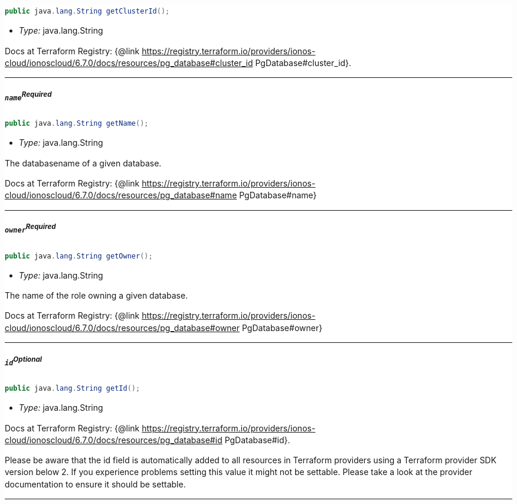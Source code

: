 ```java
public java.lang.String getClusterId();
```

- *Type:* java.lang.String

Docs at Terraform Registry: {@link https://registry.terraform.io/providers/ionos-cloud/ionoscloud/6.7.0/docs/resources/pg_database#cluster_id PgDatabase#cluster_id}.

---

##### `name`<sup>Required</sup> <a name="name" id="@cdktf/provider-ionoscloud.pgDatabase.PgDatabaseConfig.property.name"></a>

```java
public java.lang.String getName();
```

- *Type:* java.lang.String

The databasename of a given database.

Docs at Terraform Registry: {@link https://registry.terraform.io/providers/ionos-cloud/ionoscloud/6.7.0/docs/resources/pg_database#name PgDatabase#name}

---

##### `owner`<sup>Required</sup> <a name="owner" id="@cdktf/provider-ionoscloud.pgDatabase.PgDatabaseConfig.property.owner"></a>

```java
public java.lang.String getOwner();
```

- *Type:* java.lang.String

The name of the role owning a given database.

Docs at Terraform Registry: {@link https://registry.terraform.io/providers/ionos-cloud/ionoscloud/6.7.0/docs/resources/pg_database#owner PgDatabase#owner}

---

##### `id`<sup>Optional</sup> <a name="id" id="@cdktf/provider-ionoscloud.pgDatabase.PgDatabaseConfig.property.id"></a>

```java
public java.lang.String getId();
```

- *Type:* java.lang.String

Docs at Terraform Registry: {@link https://registry.terraform.io/providers/ionos-cloud/ionoscloud/6.7.0/docs/resources/pg_database#id PgDatabase#id}.

Please be aware that the id field is automatically added to all resources in Terraform providers using a Terraform provider SDK version below 2.
If you experience problems setting this value it might not be settable. Please take a look at the provider documentation to ensure it should be settable.

---